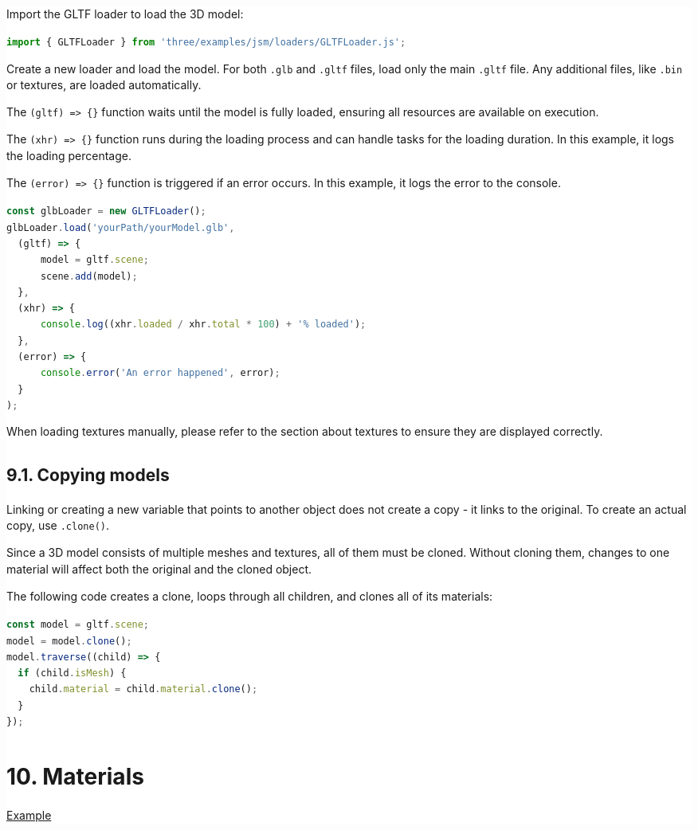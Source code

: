Import the GLTF loader to load the 3D model:
``` javascript
import { GLTFLoader } from 'three/examples/jsm/loaders/GLTFLoader.js';
```

Create a new loader and load the model. For both `.glb` and `.gltf` files, load only the main `.gltf` file. Any additional files, like `.bin` or textures, are loaded automatically.

The `(gltf) => {}` function waits until the model is fully loaded, ensuring all resources are available on execution.

The `(xhr) => {}` function runs during the loading process and can handle tasks for the loading duration. In this example, it logs the loading percentage.

The `(error) => {}` function is triggered if an error occurs. In this example, it logs the error to the console.

``` javascript
const glbLoader = new GLTFLoader();
glbLoader.load('yourPath/yourModel.glb',
  (gltf) => {
      model = gltf.scene;
      scene.add(model);
  },
  (xhr) => {
      console.log((xhr.loaded / xhr.total * 100) + '% loaded');
  },
  (error) => {
      console.error('An error happened', error);
  }
);
```
When loading textures manually, please refer to the section about textures to ensure they are displayed correctly.

## 9.1. Copying models
Linking or creating a new variable that points to another object does not create a copy - it links to the original. To create an actual copy, use `.clone()`. 

Since a 3D model consists of multiple meshes and textures, all of them must be cloned. Without cloning them, changes to one material will affect both the original and the cloned object.

The following code creates a clone, loops through all children, and clones all of its materials:
``` javascript
const model = gltf.scene;
model = model.clone();
model.traverse((child) => {
  if (child.isMesh) {
    child.material = child.material.clone();
  }
});
```

# 10. Materials
[Example](../dist/src/09_materials/index.html)
